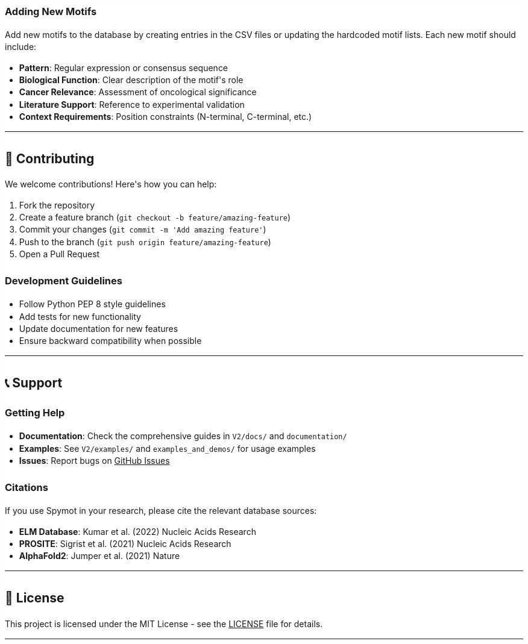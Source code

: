 ### Adding New Motifs
Add new motifs to the database by creating entries in the CSV files or updating the hardcoded motif lists. Each new motif should include:

- **Pattern**: Regular expression or consensus sequence
- **Biological Function**: Clear description of the motif's role
- **Cancer Relevance**: Assessment of oncological significance
- **Literature Support**: Reference to experimental validation
- **Context Requirements**: Position constraints (N-terminal, C-terminal, etc.)

---

## 🤝 Contributing

We welcome contributions! Here's how you can help:

1. Fork the repository
2. Create a feature branch (`git checkout -b feature/amazing-feature`)
3. Commit your changes (`git commit -m 'Add amazing feature'`)
4. Push to the branch (`git push origin feature/amazing-feature`)
5. Open a Pull Request

### Development Guidelines
- Follow Python PEP 8 style guidelines
- Add tests for new functionality
- Update documentation for new features
- Ensure backward compatibility when possible

---

## 📞 Support

### Getting Help
- **Documentation**: Check the comprehensive guides in `V2/docs/` and `documentation/`
- **Examples**: See `V2/examples/` and `examples_and_demos/` for usage examples
- **Issues**: Report bugs on [GitHub Issues](https://github.com/erfanzohrabi/spymot/issues)

### Citations
If you use Spymot in your research, please cite the relevant database sources:
- **ELM Database**: Kumar et al. (2022) Nucleic Acids Research
- **PROSITE**: Sigrist et al. (2021) Nucleic Acids Research
- **AlphaFold2**: Jumper et al. (2021) Nature

---

## 📄 License

This project is licensed under the MIT License - see the [LICENSE](LICENSE) file for details.

---

